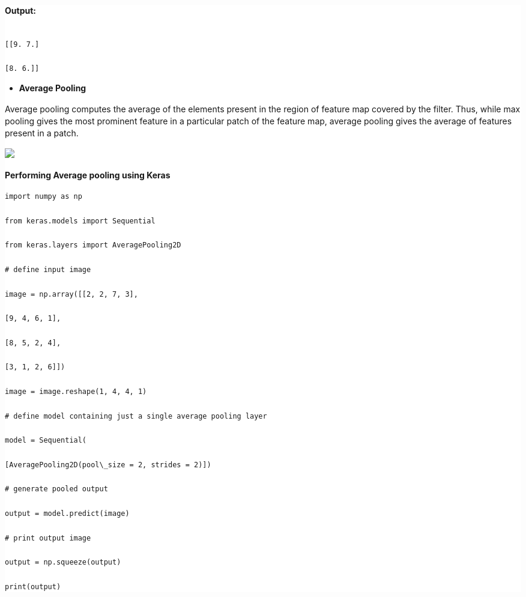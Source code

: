 **Output:**
```

[[9. 7.]

[8. 6.]]
```

- **Average Pooling**

Average pooling computes the average of the elements present in the region of feature map covered by the filter. Thus, while max pooling gives the most prominent feature in a particular patch of the feature map, average pooling gives the average of features present in a patch.

![](RackMultipart20201017-4-c6wmm7_html_8fc2198ab275edd7.png)

**Performing Average pooling using Keras**
```
import numpy as np

from keras.models import Sequential

from keras.layers import AveragePooling2D

# define input image

image = np.array([[2, 2, 7, 3],

[9, 4, 6, 1],

[8, 5, 2, 4],

[3, 1, 2, 6]])

image = image.reshape(1, 4, 4, 1)

# define model containing just a single average pooling layer

model = Sequential(

[AveragePooling2D(pool\_size = 2, strides = 2)])

# generate pooled output

output = model.predict(image)

# print output image

output = np.squeeze(output)

print(output)
```

